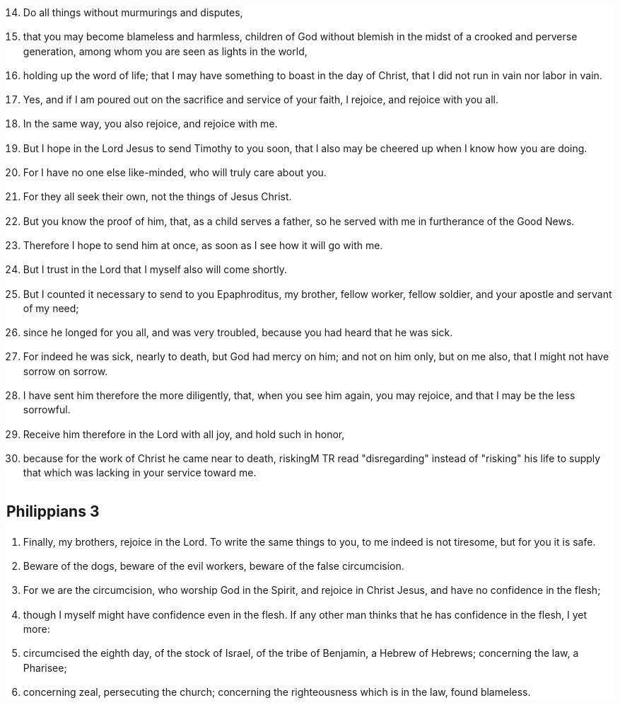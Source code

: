 14. Do all things without murmurings and disputes,

15. that you may become blameless and harmless, children of God without blemish in the midst of a crooked and perverse generation, among whom you are seen as lights in the world,

16. holding up the word of life; that I may have something to boast in the day of Christ, that I did not run in vain nor labor in vain.

17. Yes, and if I am poured out on the sacrifice and service of your faith, I rejoice, and rejoice with you all.

18. In the same way, you also rejoice, and rejoice with me. 

19. But I hope in the Lord Jesus to send Timothy to you soon, that I also may be cheered up when I know how you are doing.

20. For I have no one else like-minded, who will truly care about you.

21. For they all seek their own, not the things of Jesus Christ.

22. But you know the proof of him, that, as a child serves a father, so he served with me in furtherance of the Good News.

23. Therefore I hope to send him at once, as soon as I see how it will go with me.

24. But I trust in the Lord that I myself also will come shortly.

25. But I counted it necessary to send to you Epaphroditus, my brother, fellow worker, fellow soldier, and your apostle and servant of my need;

26. since he longed for you all, and was very troubled, because you had heard that he was sick.

27. For indeed he was sick, nearly to death, but God had mercy on him; and not on him only, but on me also, that I might not have sorrow on sorrow.

28. I have sent him therefore the more diligently, that, when you see him again, you may rejoice, and that I may be the less sorrowful.

29. Receive him therefore in the Lord with all joy, and hold such in honor,

30. because for the work of Christ he came near to death, riskingM TR read "disregarding" instead of "risking" his life to supply that which was lacking in your service toward me.  

## Philippians 3

1. Finally, my brothers, rejoice in the Lord. To write the same things to you, to me indeed is not tiresome, but for you it is safe.

2. Beware of the dogs, beware of the evil workers, beware of the false circumcision.

3. For we are the circumcision, who worship God in the Spirit, and rejoice in Christ Jesus, and have no confidence in the flesh;

4. though I myself might have confidence even in the flesh. If any other man thinks that he has confidence in the flesh, I yet more:

5. circumcised the eighth day, of the stock of Israel, of the tribe of Benjamin, a Hebrew of Hebrews; concerning the law, a Pharisee;

6. concerning zeal, persecuting the church; concerning the righteousness which is in the law, found blameless. 
